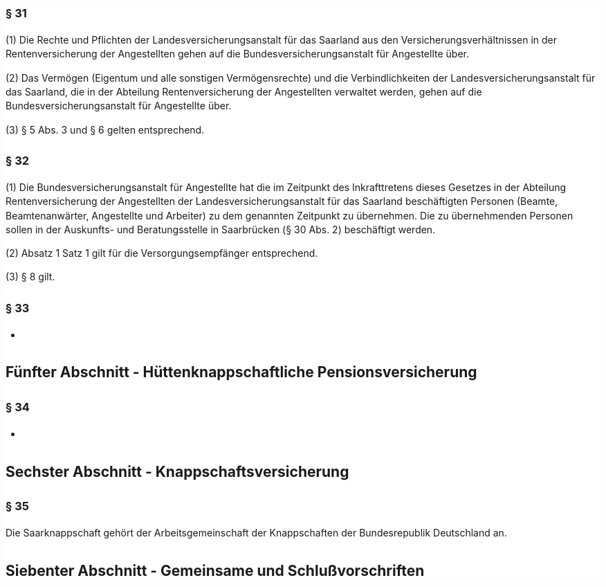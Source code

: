 
### § 31

(1) Die Rechte und Pflichten der Landesversicherungsanstalt für das
Saarland aus den Versicherungsverhältnissen in der Rentenversicherung
der Angestellten gehen auf die Bundesversicherungsanstalt für
Angestellte über.

(2) Das Vermögen (Eigentum und alle sonstigen Vermögensrechte) und die
Verbindlichkeiten der Landesversicherungsanstalt für das Saarland, die
in der Abteilung Rentenversicherung der Angestellten verwaltet werden,
gehen auf die Bundesversicherungsanstalt für Angestellte über.

(3) § 5 Abs. 3 und § 6 gelten entsprechend.


### § 32

(1) Die Bundesversicherungsanstalt für Angestellte hat die im
Zeitpunkt des Inkrafttretens dieses Gesetzes in der Abteilung
Rentenversicherung der Angestellten der Landesversicherungsanstalt für
das Saarland beschäftigten Personen (Beamte, Beamtenanwärter,
Angestellte und Arbeiter) zu dem genannten Zeitpunkt zu übernehmen.
Die zu übernehmenden Personen sollen in der Auskunfts- und
Beratungsstelle in Saarbrücken (§ 30 Abs. 2) beschäftigt werden.

(2) Absatz 1 Satz 1 gilt für die Versorgungsempfänger entsprechend.

(3) § 8 gilt.


### § 33

-


## Fünfter Abschnitt - Hüttenknappschaftliche Pensionsversicherung



### § 34

-


## Sechster Abschnitt - Knappschaftsversicherung



### § 35

Die Saarknappschaft gehört der Arbeitsgemeinschaft der Knappschaften
der Bundesrepublik Deutschland an.


## Siebenter Abschnitt - Gemeinsame und Schlußvorschriften

